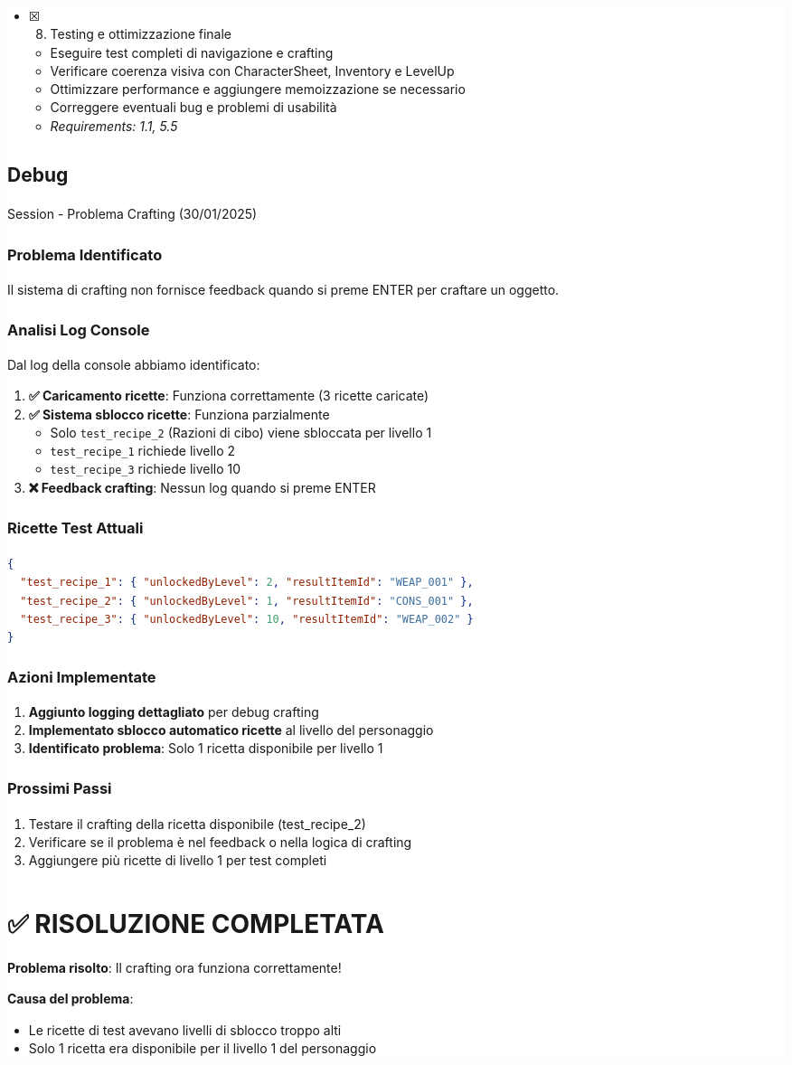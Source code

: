 - [x] 8. Testing e ottimizzazione finale



  - Eseguire test completi di navigazione e crafting
  - Verificare coerenza visiva con CharacterSheet, Inventory e LevelUp
  - Ottimizzare performance e aggiungere memoizzazione se necessario
  - Correggere eventuali bug e problemi di usabilità
  - _Requirements: 1.1, 5.5_
## Debug 
Session - Problema Crafting (30/01/2025)

### Problema Identificato
Il sistema di crafting non fornisce feedback quando si preme ENTER per craftare un oggetto.

### Analisi Log Console
Dal log della console abbiamo identificato:

1. **✅ Caricamento ricette**: Funziona correttamente (3 ricette caricate)
2. **✅ Sistema sblocco ricette**: Funziona parzialmente
   - Solo `test_recipe_2` (Razioni di cibo) viene sbloccata per livello 1
   - `test_recipe_1` richiede livello 2 
   - `test_recipe_3` richiede livello 10
3. **❌ Feedback crafting**: Nessun log quando si preme ENTER

### Ricette Test Attuali
```json
{
  "test_recipe_1": { "unlockedByLevel": 2, "resultItemId": "WEAP_001" },
  "test_recipe_2": { "unlockedByLevel": 1, "resultItemId": "CONS_001" },
  "test_recipe_3": { "unlockedByLevel": 10, "resultItemId": "WEAP_002" }
}
```

### Azioni Implementate
1. **Aggiunto logging dettagliato** per debug crafting
2. **Implementato sblocco automatico ricette** al livello del personaggio
3. **Identificato problema**: Solo 1 ricetta disponibile per livello 1

### Prossimi Passi
1. Testare il crafting della ricetta disponibile (test_recipe_2)
2. Verificare se il problema è nel feedback o nella logica di crafting
3. Aggiungere più ricette di livello 1 per test completi
##
# ✅ RISOLUZIONE COMPLETATA

**Problema risolto**: Il crafting ora funziona correttamente!

**Causa del problema**: 
- Le ricette di test avevano livelli di sblocco troppo alti
- Solo 1 ricetta era disponibile per il livello 1 del personaggio

